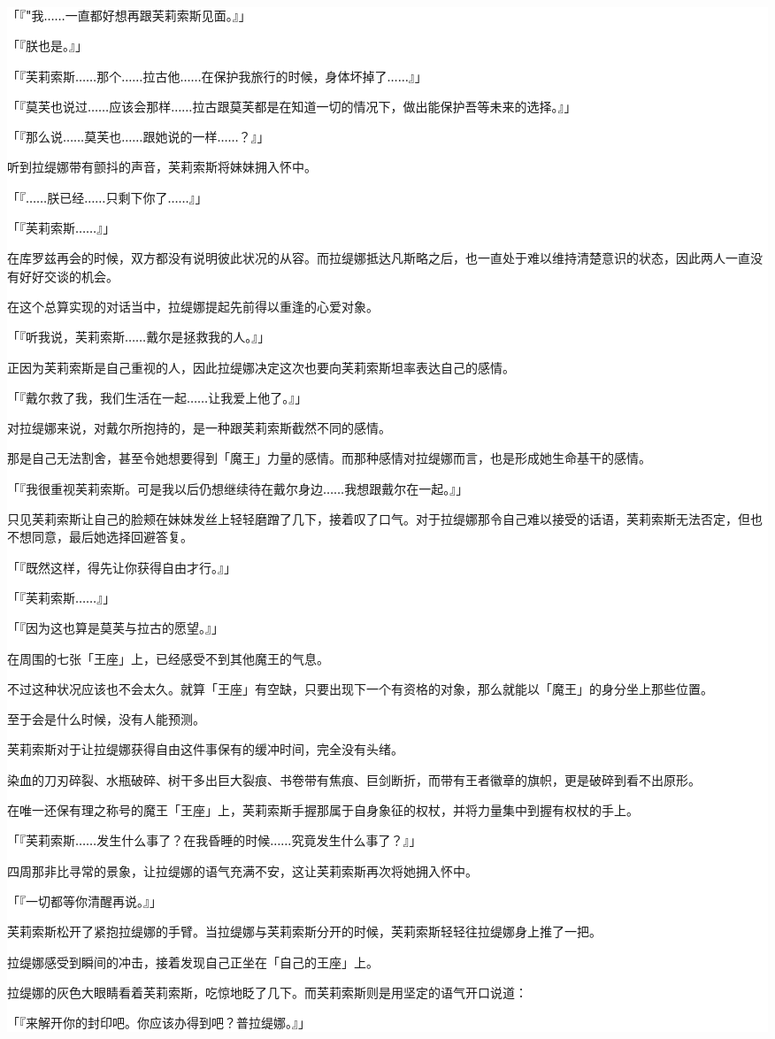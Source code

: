 「『"我……一直都好想再跟芙莉索斯见面。』」

「『朕也是。』」

「『芙莉索斯……那个……拉古他……在保护我旅行的时候，身体坏掉了……』」

「『莫芙也说过……应该会那样……拉古跟莫芙都是在知道一切的情况下，做出能保护吾等未来的选择。』」

「『那么说……莫芙也……跟她说的一样……？』」

听到拉缇娜带有颤抖的声音，芙莉索斯将妹妹拥入怀中。

「『……朕已经……只剩下你了……』」

「『芙莉索斯……』」

在库罗兹再会的时候，双方都没有说明彼此状况的从容。而拉缇娜抵达凡斯略之后，也一直处于难以维持清楚意识的状态，因此两人一直没有好好交谈的机会。

在这个总算实现的对话当中，拉缇娜提起先前得以重逢的心爱对象。

「『听我说，芙莉索斯……戴尔是拯救我的人。』」

正因为芙莉索斯是自己重视的人，因此拉缇娜决定这次也要向芙莉索斯坦率表达自己的感情。

「『戴尔救了我，我们生活在一起……让我爱上他了。』」

对拉缇娜来说，对戴尔所抱持的，是一种跟芙莉索斯截然不同的感情。

那是自己无法割舍，甚至令她想要得到「魔王」力量的感情。而那种感情对拉缇娜而言，也是形成她生命基干的感情。

「『我很重视芙莉索斯。可是我以后仍想继续待在戴尔身边……我想跟戴尔在一起。』」

只见芙莉索斯让自己的脸颊在妹妹发丝上轻轻磨蹭了几下，接着叹了口气。对于拉缇娜那令自己难以接受的话语，芙莉索斯无法否定，但也不想同意，最后她选择回避答复。

「『既然这样，得先让你获得自由才行。』」

「『芙莉索斯……』」

「『因为这也算是莫芙与拉古的愿望。』」

在周围的七张「王座」上，已经感受不到其他魔王的气息。

不过这种状况应该也不会太久。就算「王座」有空缺，只要出现下一个有资格的对象，那么就能以「魔王」的身分坐上那些位置。

至于会是什么时候，没有人能预测。

芙莉索斯对于让拉缇娜获得自由这件事保有的缓冲时间，完全没有头绪。

染血的刀刃碎裂、水瓶破碎、树干多出巨大裂痕、书卷带有焦痕、巨剑断折，而带有王者徽章的旗帜，更是破碎到看不出原形。

在唯一还保有理之称号的魔王「王座」上，芙莉索斯手握那属于自身象征的权杖，并将力量集中到握有权杖的手上。

「『芙莉索斯……发生什么事了？在我昏睡的时候……究竟发生什么事了？』」

四周那非比寻常的景象，让拉缇娜的语气充满不安，这让芙莉索斯再次将她拥入怀中。

「『一切都等你清醒再说。』」

芙莉索斯松开了紧抱拉缇娜的手臂。当拉缇娜与芙莉索斯分开的时候，芙莉索斯轻轻往拉缇娜身上推了一把。

拉缇娜感受到瞬间的冲击，接着发现自己正坐在「自己的王座」上。

拉缇娜的灰色大眼睛看着芙莉索斯，吃惊地眨了几下。而芙莉索斯则是用坚定的语气开口说道：

「『来解开你的封印吧。你应该办得到吧？普拉缇娜。』」

